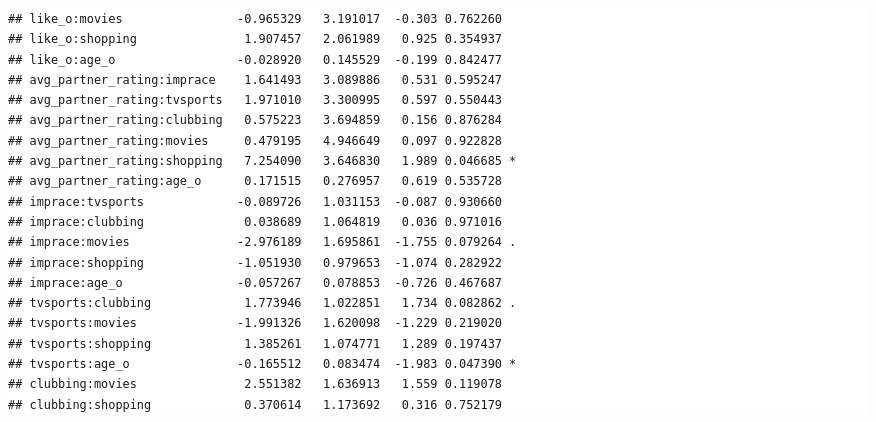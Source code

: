     ## like_o:movies                -0.965329   3.191017  -0.303 0.762260    
    ## like_o:shopping               1.907457   2.061989   0.925 0.354937    
    ## like_o:age_o                 -0.028920   0.145529  -0.199 0.842477    
    ## avg_partner_rating:imprace    1.641493   3.089886   0.531 0.595247    
    ## avg_partner_rating:tvsports   1.971010   3.300995   0.597 0.550443    
    ## avg_partner_rating:clubbing   0.575223   3.694859   0.156 0.876284    
    ## avg_partner_rating:movies     0.479195   4.946649   0.097 0.922828    
    ## avg_partner_rating:shopping   7.254090   3.646830   1.989 0.046685 *  
    ## avg_partner_rating:age_o      0.171515   0.276957   0.619 0.535728    
    ## imprace:tvsports             -0.089726   1.031153  -0.087 0.930660    
    ## imprace:clubbing              0.038689   1.064819   0.036 0.971016    
    ## imprace:movies               -2.976189   1.695861  -1.755 0.079264 .  
    ## imprace:shopping             -1.051930   0.979653  -1.074 0.282922    
    ## imprace:age_o                -0.057267   0.078853  -0.726 0.467687    
    ## tvsports:clubbing             1.773946   1.022851   1.734 0.082862 .  
    ## tvsports:movies              -1.991326   1.620098  -1.229 0.219020    
    ## tvsports:shopping             1.385261   1.074771   1.289 0.197437    
    ## tvsports:age_o               -0.165512   0.083474  -1.983 0.047390 *  
    ## clubbing:movies               2.551382   1.636913   1.559 0.119078    
    ## clubbing:shopping             0.370614   1.173692   0.316 0.752179    